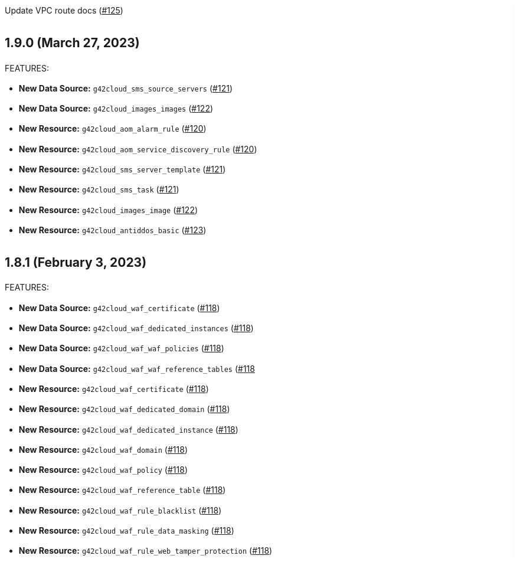 Update VPC route docs ([#125](https://github.com/g42cloud-terraform/terraform-provider-g42cloud/pull/125))

## 1.9.0 (March 27, 2023)

FEATURES:

* **New Data Source:** `g42cloud_sms_source_servers` ([#121](https://github.com/g42cloud-terraform/terraform-provider-g42cloud/pull/121))
* **New Data Source:** `g42cloud_images_images` ([#122](https://github.com/g42cloud-terraform/terraform-provider-g42cloud/pull/122))

* **New Resource:** `g42cloud_aom_alarm_rule` ([#120](https://github.com/g42cloud-terraform/terraform-provider-g42cloud/pull/120))
* **New Resource:** `g42cloud_aom_service_discovery_rule` ([#120](https://github.com/g42cloud-terraform/terraform-provider-g42cloud/pull/120))
* **New Resource:** `g42cloud_sms_server_template` ([#121](https://github.com/g42cloud-terraform/terraform-provider-g42cloud/pull/121))
* **New Resource:** `g42cloud_sms_task` ([#121](https://github.com/g42cloud-terraform/terraform-provider-g42cloud/pull/121))
* **New Resource:** `g42cloud_images_image` ([#122](https://github.com/g42cloud-terraform/terraform-provider-g42cloud/pull/122))
* **New Resource:** `g42cloud_antiddos_basic`  ([#123](https://github.com/g42cloud-terraform/terraform-provider-g42cloud/pull/123))

## 1.8.1 (February 3, 2023)

FEATURES:

* **New Data Source:** `g42cloud_waf_certificate` ([#118](https://github.com/g42cloud-terraform/terraform-provider-g42cloud/pull/118))
* **New Data Source:** `g42cloud_waf_dedicated_instances` ([#118](https://github.com/g42cloud-terraform/terraform-provider-g42cloud/pull/118))
* **New Data Source:** `g42cloud_waf_waf_policies` ([#118](https://github.com/g42cloud-terraform/terraform-provider-g42cloud/pull/118))
* **New Data Source:** `g42cloud_waf_waf_reference_tables` ([#118](https://github.com/g42cloud-terraform/terraform-provider-g42cloud/pull/118)

* **New Resource:** `g42cloud_waf_certificate` ([#118](https://github.com/g42cloud-terraform/terraform-provider-g42cloud/pull/118))
* **New Resource:** `g42cloud_waf_dedicated_domain` ([#118](https://github.com/g42cloud-terraform/terraform-provider-g42cloud/pull/118))
* **New Resource:** `g42cloud_waf_dedicated_instance` ([#118](https://github.com/g42cloud-terraform/terraform-provider-g42cloud/pull/118))
* **New Resource:** `g42cloud_waf_domain` ([#118](https://github.com/g42cloud-terraform/terraform-provider-g42cloud/pull/118))
* **New Resource:** `g42cloud_waf_policy` ([#118](https://github.com/g42cloud-terraform/terraform-provider-g42cloud/pull/118))
* **New Resource:** `g42cloud_waf_reference_table` ([#118](https://github.com/g42cloud-terraform/terraform-provider-g42cloud/pull/118))
* **New Resource:** `g42cloud_waf_rule_blacklist` ([#118](https://github.com/g42cloud-terraform/terraform-provider-g42cloud/pull/118))
* **New Resource:** `g42cloud_waf_rule_data_masking` ([#118](https://github.com/g42cloud-terraform/terraform-provider-g42cloud/pull/118))
* **New Resource:** `g42cloud_waf_rule_web_tamper_protection` ([#118](https://github.com/g42cloud-terraform/terraform-provider-g42cloud/pull/118))
